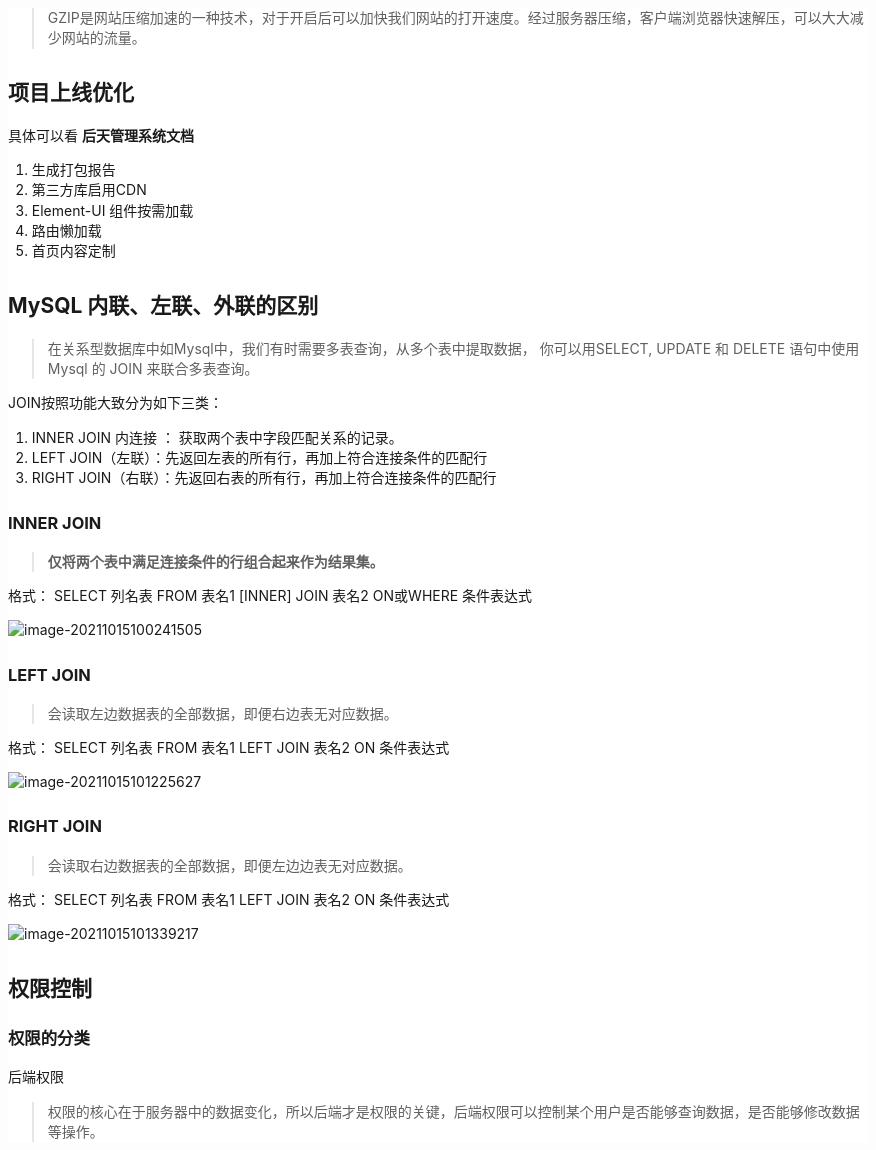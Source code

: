 > GZIP是网站压缩加速的一种技术，对于开启后可以加快我们网站的打开速度。经过服务器压缩，客户端浏览器快速解压，可以大大减少网站的流量。

## 项目上线优化

具体可以看 **后天管理系统文档**

1. 生成打包报告
2. 第三方库启用CDN
3. Element-UI 组件按需加载
4. 路由懒加载
5. 首页内容定制

## MySQL 内联、左联、外联的区别 

> 在关系型数据库中如Mysql中，我们有时需要多表查询，从多个表中提取数据， 你可以用SELECT, UPDATE 和 DELETE 语句中使用 Mysql 的 JOIN 来联合多表查询。

JOIN按照功能大致分为如下三类：

1. INNER JOIN 内连接 ： 获取两个表中字段匹配关系的记录。
2. LEFT JOIN（左联）：先返回左表的所有行，再加上符合连接条件的匹配行
3. RIGHT JOIN（右联）：先返回右表的所有行，再加上符合连接条件的匹配行

### INNER JOIN

> **仅将两个表中满足连接条件的行组合起来作为结果集。** 

格式：  SELECT 列名表 FROM 表名1 [INNER] JOIN 表名2 ON或WHERE 条件表达式 

![image-20211015100241505](https://gitee.com/youngstory/images/raw/master/img/image-20211015100241505.png)

### LEFT JOIN

>会读取左边数据表的全部数据，即便右边表无对应数据。

格式：  SELECT 列名表 FROM 表名1 LEFT JOIN 表名2  ON 条件表达式 

![image-20211015101225627](https://gitee.com/youngstory/images/raw/master/img/image-20211015101225627.png)

### RIGHT JOIN

>会读取右边数据表的全部数据，即便左边边表无对应数据。

格式： SELECT 列名表 FROM 表名1 LEFT JOIN 表名2  ON 条件表达式 

![image-20211015101339217](https://gitee.com/youngstory/images/raw/master/img/image-20211015101339217.png)

## 权限控制

### 权限的分类

后端权限

> 权限的核心在于服务器中的数据变化，所以后端才是权限的关键，后端权限可以控制某个用户是否能够查询数据，是否能够修改数据等操作。
